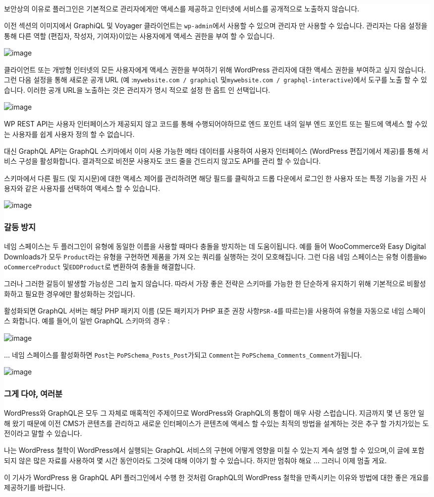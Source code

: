 보안상의 이유로 플러그인은 기본적으로 관리자에게만 액세스를 제공하고 인터넷에 서비스를 공개적으로 노출하지 않습니다.

이전 섹션의 이미지에서 GraphiQL 및 Voyager 클라이언트는 `wp-admin`에서 사용할 수 있으며 관리자 만 사용할 수 있습니다.
 관리자는 다음 설정을 통해 다른 역할 (편집자, 작성자, 기여자)이있는 사용자에게 액세스 권한을 부여 할 수 있습니다.

![image](https://i0.wp.com/d1c2lqfn9an7pb.cloudfront.net/css-tricks/Rendering%20the%20WordPress%20philosophy%20in%20GraphQL/images/editor-access.jpg?ssl=1)

클라이언트 또는 개방형 인터넷의 모든 사용자에게 액세스 권한을 부여하기 위해 WordPress 관리자에 대한 액세스 권한을 부여하고 싶지 않습니다.
 그런 다음 설정을 통해 새로운 공개 URL (예 :`mywebsite.com / graphiql` 및`mywebsite.com / graphql-interactive`)에서 도구를 노출 할 수 있습니다.
 이러한 공개 URL을 노출하는 것은 관리자가 명시 적으로 설정 한 옵트 인 선택입니다.

![image](https://i1.wp.com/d1c2lqfn9an7pb.cloudfront.net/css-tricks/Rendering%20the%20WordPress%20philosophy%20in%20GraphQL/images/graphql-voyager-public.jpg?ssl=1)

WP REST API는 사용자 인터페이스가 제공되지 않고 코드를 통해 수행되어야하므로 엔드 포인트 내의 일부 엔드 포인트 또는 필드에 액세스 할 수있는 사용자를 쉽게 사용자 정의 할 수 없습니다.

대신 GraphQL API는 GraphQL 스키마에서 이미 사용 가능한 메타 데이터를 사용하여 사용자 인터페이스 (WordPress 편집기에서 제공)를 통해 서비스 구성을 활성화합니다.
 결과적으로 비전문 사용자도 코드 줄을 건드리지 않고도 API를 관리 할 수 있습니다.

스키마에서 다른 필드 (및 지시문)에 대한 액세스 제어를 관리하려면 해당 필드를 클릭하고 드롭 다운에서 로그인 한 사용자 또는 특정 기능을 가진 사용자와 같은 사용자를 선택하여 액세스 할 수 있습니다.

![image](https://i1.wp.com/d1c2lqfn9an7pb.cloudfront.net/css-tricks/Rendering%20the%20WordPress%20philosophy%20in%20GraphQL/images/access-control.gif?ssl=1)

### 갈등 방지

네임 스페이스는 두 플러그인이 유형에 동일한 이름을 사용할 때마다 충돌을 방지하는 데 도움이됩니다.
 예를 들어 WooCommerce와 Easy Digital Downloads가 모두 `Product`라는 유형을 구현하면 제품을 가져 오는 쿼리를 실행하는 것이 모호해집니다.
 그런 다음 네임 스페이스는 유형 이름을`WooCommerceProduct` 및`EDDProduct`로 변환하여 충돌을 해결합니다.

그러나 그러한 갈등이 발생할 가능성은 그리 높지 않습니다.
 따라서 가장 좋은 전략은 스키마를 가능한 한 단순하게 유지하기 위해 기본적으로 비활성화하고 필요한 경우에만 활성화하는 것입니다.

활성화되면 GraphQL 서버는 해당 PHP 패키지 이름 (모든 패키지가 PHP 표준 권장 사항`PSR-4`를 따르는)을 사용하여 유형을 자동으로 네임 스페이스 화합니다.
 예를 들어,이 일반 GraphQL 스키마의 경우 :

![image](https://i1.wp.com/d1c2lqfn9an7pb.cloudfront.net/css-tricks/Rendering%20the%20WordPress%20philosophy%20in%20GraphQL/images/regular-schema.png?ssl=1)

… 네임 스페이스를 활성화하면 `Post`는 `PoPSchema_Posts_Post`가되고 `Comment`는 `PoPSchema_Comments_Comment`가됩니다.

![image](https://i2.wp.com/d1c2lqfn9an7pb.cloudfront.net/css-tricks/Rendering%20the%20WordPress%20philosophy%20in%20GraphQL/images/namespaced-schema.png?ssl=1)

### 그게 다야, 여러분

WordPress와 GraphQL은 모두 그 자체로 매혹적인 주제이므로 WordPress와 GraphQL의 통합이 매우 사랑 스럽습니다.
 지금까지 몇 년 동안 일해 왔기 때문에 이전 CMS가 콘텐츠를 관리하고 새로운 인터페이스가 콘텐츠에 액세스 할 수있는 최적의 방법을 설계하는 것은 추구 할 가치가있는 도전이라고 말할 수 있습니다.

나는 WordPress 철학이 WordPress에서 실행되는 GraphQL 서비스의 구현에 어떻게 영향을 미칠 수 있는지 계속 설명 할 수 있으며,이 글에 포함되지 않은 많은 자료를 사용하여 몇 시간 동안이라도 그것에 대해 이야기 할 수 있습니다.
 하지만 멈춰야 해요 ... 그러니 이제 멈출 게요.

이 기사가 WordPress 용 GraphQL API 플러그인에서 수행 한 것처럼 GraphQL의 WordPress 철학을 만족시키는 이유와 방법에 대한 좋은 개요를 제공하기를 바랍니다.